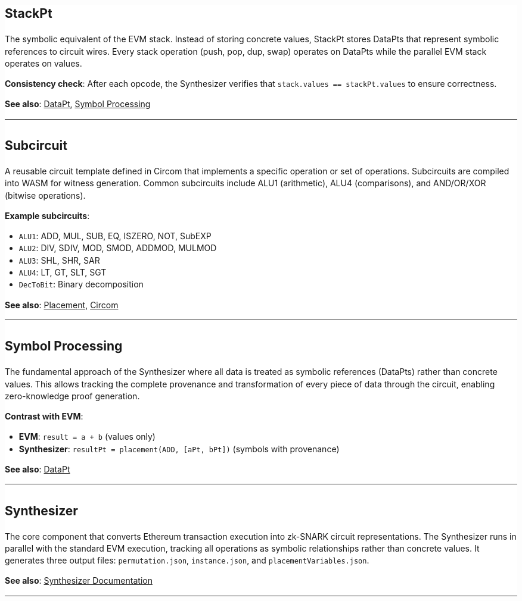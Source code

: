 
## StackPt

The symbolic equivalent of the EVM stack. Instead of storing concrete values, StackPt stores DataPts that represent symbolic references to circuit wires. Every stack operation (push, pop, dup, swap) operates on DataPts while the parallel EVM stack operates on values.

**Consistency check**: After each opcode, the Synthesizer verifies that `stack.values == stackPt.values` to ensure correctness.

**See also**: [DataPt](#datapt-data-point), [Symbol Processing](#symbol-processing)

---

## Subcircuit

A reusable circuit template defined in Circom that implements a specific operation or set of operations. Subcircuits are compiled into WASM for witness generation. Common subcircuits include ALU1 (arithmetic), ALU4 (comparisons), and AND/OR/XOR (bitwise operations).

**Example subcircuits**:

- `ALU1`: ADD, MUL, SUB, EQ, ISZERO, NOT, SubEXP
- `ALU2`: DIV, SDIV, MOD, SMOD, ADDMOD, MULMOD
- `ALU3`: SHL, SHR, SAR
- `ALU4`: LT, GT, SLT, SGT
- `DecToBit`: Binary decomposition

**See also**: [Placement](#placement), [Circom](#circom)

---

## Symbol Processing

The fundamental approach of the Synthesizer where all data is treated as symbolic references (DataPts) rather than concrete values. This allows tracking the complete provenance and transformation of every piece of data through the circuit, enabling zero-knowledge proof generation.

**Contrast with EVM**:

- **EVM**: `result = a + b` (values only)
- **Synthesizer**: `resultPt = placement(ADD, [aPt, bPt])` (symbols with provenance)

**See also**: [DataPt](#datapt-data-point)

---

## Synthesizer

The core component that converts Ethereum transaction execution into zk-SNARK circuit representations. The Synthesizer runs in parallel with the standard EVM execution, tracking all operations as symbolic relationships rather than concrete values. It generates three output files: `permutation.json`, `instance.json`, and `placementVariables.json`.

**See also**: [Synthesizer Documentation](https://tokamak.notion.site/Synthesizer-documentation-164d96a400a3808db0f0f636e20fca24)

---
